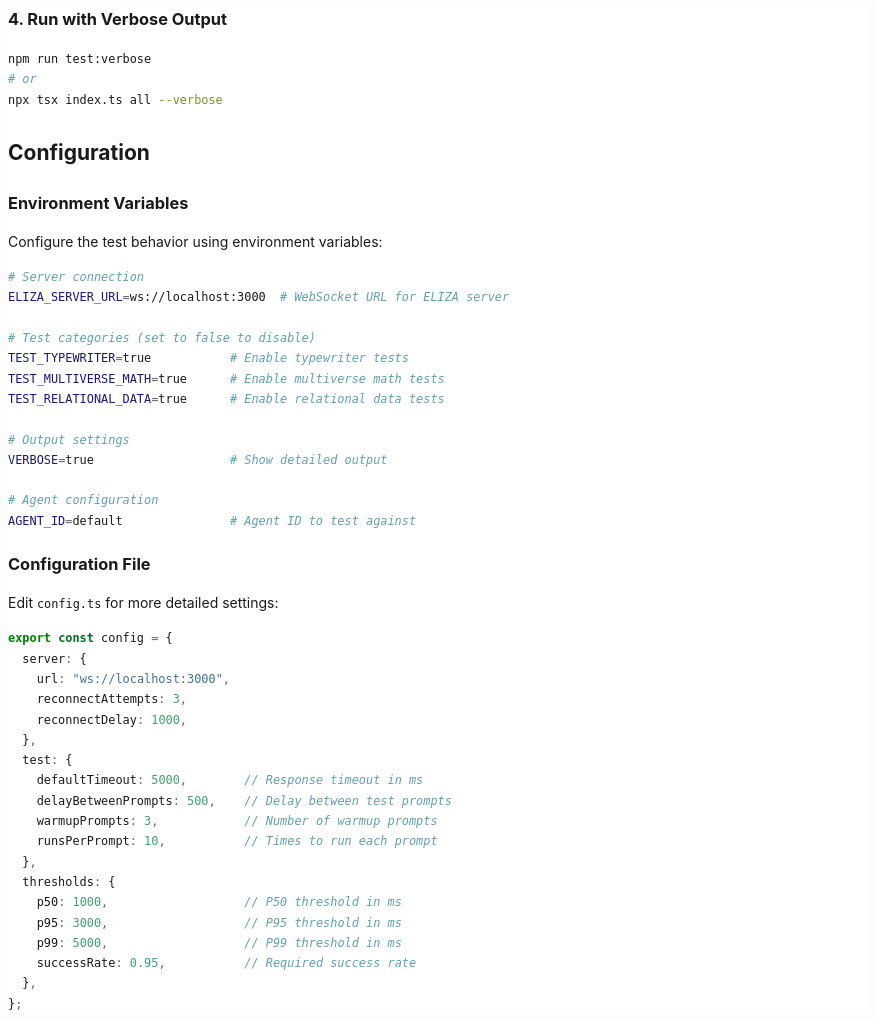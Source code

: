 ### 4. Run with Verbose Output

```bash
npm run test:verbose
# or
npx tsx index.ts all --verbose
```

## Configuration

### Environment Variables

Configure the test behavior using environment variables:

```bash
# Server connection
ELIZA_SERVER_URL=ws://localhost:3000  # WebSocket URL for ELIZA server

# Test categories (set to false to disable)
TEST_TYPEWRITER=true           # Enable typewriter tests
TEST_MULTIVERSE_MATH=true      # Enable multiverse math tests
TEST_RELATIONAL_DATA=true      # Enable relational data tests

# Output settings
VERBOSE=true                   # Show detailed output

# Agent configuration
AGENT_ID=default               # Agent ID to test against
```

### Configuration File

Edit `config.ts` for more detailed settings:

```typescript
export const config = {
  server: {
    url: "ws://localhost:3000",
    reconnectAttempts: 3,
    reconnectDelay: 1000,
  },
  test: {
    defaultTimeout: 5000,        // Response timeout in ms
    delayBetweenPrompts: 500,    // Delay between test prompts
    warmupPrompts: 3,            // Number of warmup prompts
    runsPerPrompt: 10,           // Times to run each prompt
  },
  thresholds: {
    p50: 1000,                   // P50 threshold in ms
    p95: 3000,                   // P95 threshold in ms
    p99: 5000,                   // P99 threshold in ms
    successRate: 0.95,           // Required success rate
  },
};
```
